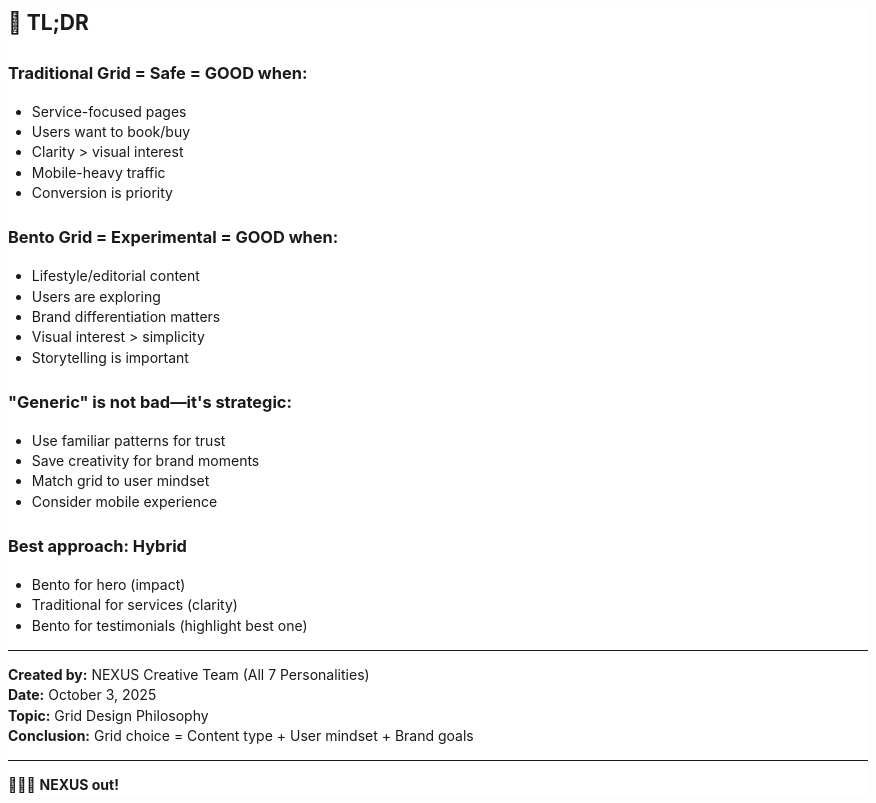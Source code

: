 
## 🎯 TL;DR

### **Traditional Grid = Safe = GOOD when:**
- Service-focused pages
- Users want to book/buy
- Clarity > visual interest
- Mobile-heavy traffic
- Conversion is priority

### **Bento Grid = Experimental = GOOD when:**
- Lifestyle/editorial content
- Users are exploring
- Brand differentiation matters
- Visual interest > simplicity
- Storytelling is important

### **"Generic" is not bad—it's strategic:**
- Use familiar patterns for trust
- Save creativity for brand moments
- Match grid to user mindset
- Consider mobile experience

### **Best approach: Hybrid**
- Bento for hero (impact)
- Traditional for services (clarity)
- Bento for testimonials (highlight best one)

---

**Created by:** NEXUS Creative Team (All 7 Personalities)  
**Date:** October 3, 2025  
**Topic:** Grid Design Philosophy  
**Conclusion:** Grid choice = Content type + User mindset + Brand goals  

---

🎨📐✨ **NEXUS out!**
